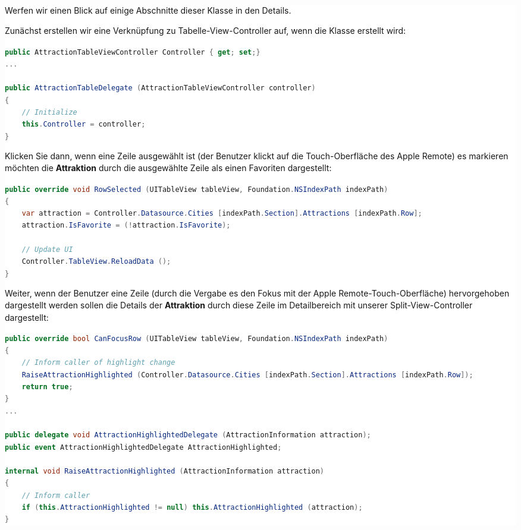 Werfen wir einen Blick auf einige Abschnitte dieser Klasse in den Details.

Zunächst erstellen wir eine Verknüpfung zu Tabelle-View-Controller auf, wenn die Klasse erstellt wird:

```csharp
public AttractionTableViewController Controller { get; set;}
...

public AttractionTableDelegate (AttractionTableViewController controller)
{
    // Initialize
    this.Controller = controller;
}
```

Klicken Sie dann, wenn eine Zeile ausgewählt ist (der Benutzer klickt auf die Touch-Oberfläche des Apple Remote) es markieren möchten die **Attraktion** durch die ausgewählte Zeile als einen Favoriten dargestellt:

```csharp
public override void RowSelected (UITableView tableView, Foundation.NSIndexPath indexPath)
{
    var attraction = Controller.Datasource.Cities [indexPath.Section].Attractions [indexPath.Row];
    attraction.IsFavorite = (!attraction.IsFavorite);

    // Update UI
    Controller.TableView.ReloadData ();
}
```

Weiter, wenn der Benutzer eine Zeile (durch die Vergabe es den Fokus mit der Apple Remote-Touch-Oberfläche) hervorgehoben dargestellt werden sollen die Details der **Attraktion** durch diese Zeile im Detailbereich mit unserer Split-View-Controller dargestellt:

```csharp
public override bool CanFocusRow (UITableView tableView, Foundation.NSIndexPath indexPath)
{
    // Inform caller of highlight change
    RaiseAttractionHighlighted (Controller.Datasource.Cities [indexPath.Section].Attractions [indexPath.Row]);
    return true;
}
...

public delegate void AttractionHighlightedDelegate (AttractionInformation attraction);
public event AttractionHighlightedDelegate AttractionHighlighted;

internal void RaiseAttractionHighlighted (AttractionInformation attraction)
{
    // Inform caller
    if (this.AttractionHighlighted != null) this.AttractionHighlighted (attraction);
}
```
